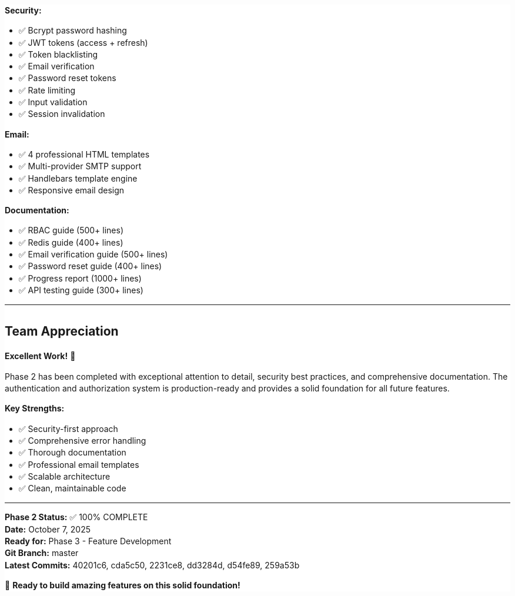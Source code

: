 **Security:**
- ✅ Bcrypt password hashing
- ✅ JWT tokens (access + refresh)
- ✅ Token blacklisting
- ✅ Email verification
- ✅ Password reset tokens
- ✅ Rate limiting
- ✅ Input validation
- ✅ Session invalidation

**Email:**
- ✅ 4 professional HTML templates
- ✅ Multi-provider SMTP support
- ✅ Handlebars template engine
- ✅ Responsive email design

**Documentation:**
- ✅ RBAC guide (500+ lines)
- ✅ Redis guide (400+ lines)
- ✅ Email verification guide (500+ lines)
- ✅ Password reset guide (400+ lines)
- ✅ Progress report (1000+ lines)
- ✅ API testing guide (300+ lines)

---

## Team Appreciation

**Excellent Work!** 🎊

Phase 2 has been completed with exceptional attention to detail, security best practices, and comprehensive documentation. The authentication and authorization system is production-ready and provides a solid foundation for all future features.

**Key Strengths:**
- ✅ Security-first approach
- ✅ Comprehensive error handling
- ✅ Thorough documentation
- ✅ Professional email templates
- ✅ Scalable architecture
- ✅ Clean, maintainable code

---

**Phase 2 Status:** ✅ 100% COMPLETE  
**Date:** October 7, 2025  
**Ready for:** Phase 3 - Feature Development  
**Git Branch:** master  
**Latest Commits:** 40201c6, cda5c50, 2231ce8, dd3284d, d54fe89, 259a53b

🚀 **Ready to build amazing features on this solid foundation!**
